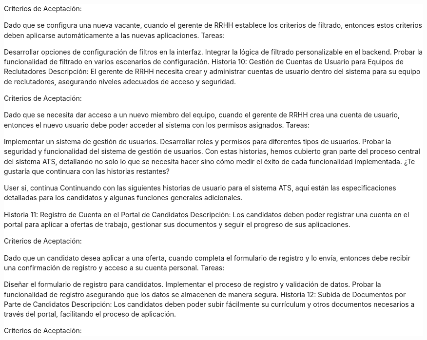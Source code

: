 Criterios de Aceptación:

Dado que se configura una nueva vacante,
cuando el gerente de RRHH establece los criterios de filtrado,
entonces estos criterios deben aplicarse automáticamente a las nuevas aplicaciones.
Tareas:

Desarrollar opciones de configuración de filtros en la interfaz.
Integrar la lógica de filtrado personalizable en el backend.
Probar la funcionalidad de filtrado en varios escenarios de configuración.
Historia 10: Gestión de Cuentas de Usuario para Equipos de Reclutadores
Descripción:
El gerente de RRHH necesita crear y administrar cuentas de usuario dentro del sistema para su equipo de reclutadores, asegurando niveles adecuados de acceso y seguridad.

Criterios de Aceptación:

Dado que se necesita dar acceso a un nuevo miembro del equipo,
cuando el gerente de RRHH crea una cuenta de usuario,
entonces el nuevo usuario debe poder acceder al sistema con los permisos asignados.
Tareas:

Implementar un sistema de gestión de usuarios.
Desarrollar roles y permisos para diferentes tipos de usuarios.
Probar la seguridad y funcionalidad del sistema de gestión de usuarios.
Con estas historias, hemos cubierto gran parte del proceso central del sistema ATS, detallando no solo lo que se necesita hacer sino cómo medir el éxito de cada funcionalidad implementada. ¿Te gustaría que continuara con las historias restantes?

User
si, continua
Continuando con las siguientes historias de usuario para el sistema ATS, aquí están las especificaciones detalladas para los candidatos y algunas funciones generales adicionales.

Historia 11: Registro de Cuenta en el Portal de Candidatos
Descripción:
Los candidatos deben poder registrar una cuenta en el portal para aplicar a ofertas de trabajo, gestionar sus documentos y seguir el progreso de sus aplicaciones.

Criterios de Aceptación:

Dado que un candidato desea aplicar a una oferta,
cuando completa el formulario de registro y lo envía,
entonces debe recibir una confirmación de registro y acceso a su cuenta personal.
Tareas:

Diseñar el formulario de registro para candidatos.
Implementar el proceso de registro y validación de datos.
Probar la funcionalidad de registro asegurando que los datos se almacenen de manera segura.
Historia 12: Subida de Documentos por Parte de Candidatos
Descripción:
Los candidatos deben poder subir fácilmente su currículum y otros documentos necesarios a través del portal, facilitando el proceso de aplicación.

Criterios de Aceptación:
